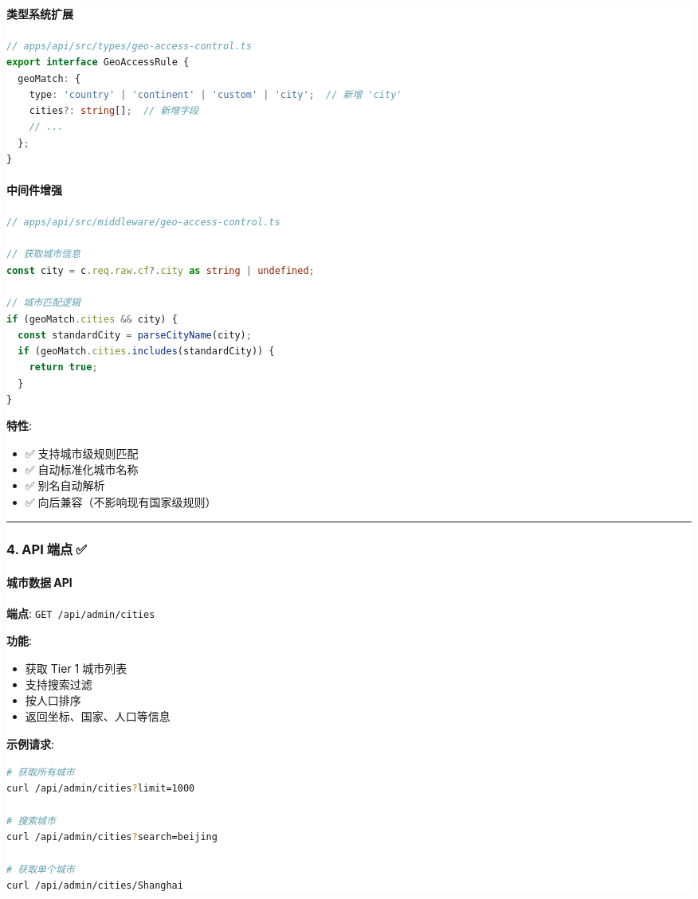 #### 类型系统扩展
```typescript
// apps/api/src/types/geo-access-control.ts
export interface GeoAccessRule {
  geoMatch: {
    type: 'country' | 'continent' | 'custom' | 'city';  // 新增 'city'
    cities?: string[];  // 新增字段
    // ...
  };
}
```

#### 中间件增强
```typescript
// apps/api/src/middleware/geo-access-control.ts

// 获取城市信息
const city = c.req.raw.cf?.city as string | undefined;

// 城市匹配逻辑
if (geoMatch.cities && city) {
  const standardCity = parseCityName(city);
  if (geoMatch.cities.includes(standardCity)) {
    return true;
  }
}
```

**特性**:
- ✅ 支持城市级规则匹配
- ✅ 自动标准化城市名称
- ✅ 别名自动解析
- ✅ 向后兼容（不影响现有国家级规则）

---

### 4. API 端点 ✅

#### 城市数据 API
**端点**: `GET /api/admin/cities`

**功能**:
- 获取 Tier 1 城市列表
- 支持搜索过滤
- 按人口排序
- 返回坐标、国家、人口等信息

**示例请求**:
```bash
# 获取所有城市
curl /api/admin/cities?limit=1000

# 搜索城市
curl /api/admin/cities?search=beijing

# 获取单个城市
curl /api/admin/cities/Shanghai
```
